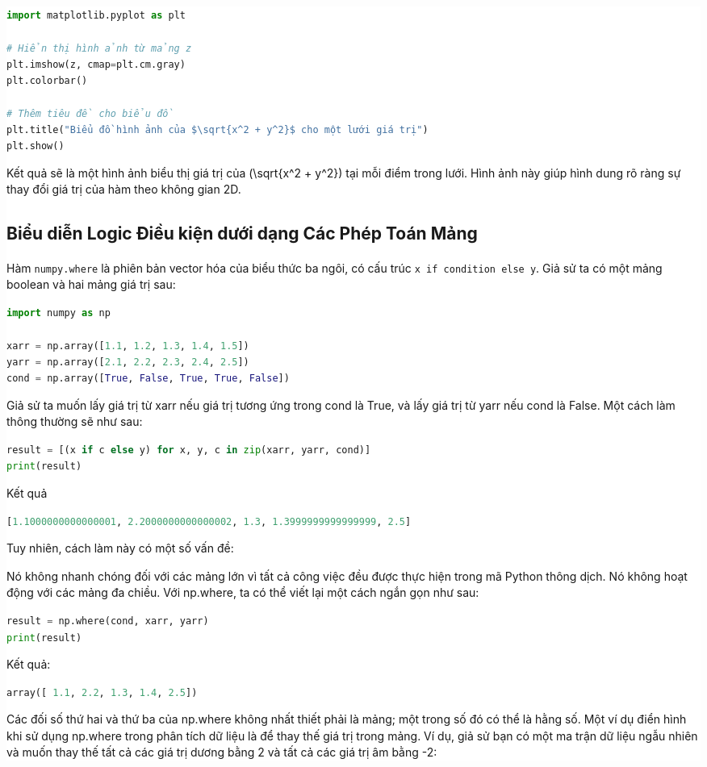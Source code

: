 ```python
import matplotlib.pyplot as plt

# Hiển thị hình ảnh từ mảng z
plt.imshow(z, cmap=plt.cm.gray)
plt.colorbar()

# Thêm tiêu đề cho biểu đồ
plt.title("Biểu đồ hình ảnh của $\sqrt{x^2 + y^2}$ cho một lưới giá trị")
plt.show()
```
Kết quả sẽ là một hình ảnh biểu thị giá trị của 
\(\sqrt{x^2 + y^2}\) tại mỗi điểm trong lưới. Hình ảnh này giúp hình dung rõ ràng sự thay đổi giá trị của hàm theo không gian 2D.

## Biểu diễn Logic Điều kiện dưới dạng Các Phép Toán Mảng

Hàm `numpy.where` là phiên bản vector hóa của biểu thức ba ngôi, có cấu trúc `x if condition else y`. Giả sử ta có một mảng boolean và hai mảng giá trị sau:

```python
import numpy as np

xarr = np.array([1.1, 1.2, 1.3, 1.4, 1.5])
yarr = np.array([2.1, 2.2, 2.3, 2.4, 2.5])
cond = np.array([True, False, True, True, False])
```
Giả sử ta muốn lấy giá trị từ xarr nếu giá trị tương ứng trong cond là True, và lấy giá trị từ yarr nếu cond là False. Một cách làm thông thường sẽ như sau:

```python
result = [(x if c else y) for x, y, c in zip(xarr, yarr, cond)]
print(result)
```
Kết quả

```python
[1.1000000000000001, 2.2000000000000002, 1.3, 1.3999999999999999, 2.5]
```
Tuy nhiên, cách làm này có một số vấn đề:

Nó không nhanh chóng đối với các mảng lớn vì tất cả công việc đều được thực hiện trong mã Python thông dịch.
Nó không hoạt động với các mảng đa chiều.
Với np.where, ta có thể viết lại một cách ngắn gọn như sau:

```python
result = np.where(cond, xarr, yarr)
print(result)
```
Kết quả:

```python
array([ 1.1, 2.2, 1.3, 1.4, 2.5])
```
Các đối số thứ hai và thứ ba của np.where không nhất thiết phải là mảng; một trong số đó có thể là hằng số. Một ví dụ điển hình khi sử dụng np.where trong phân tích dữ liệu là để thay thế giá trị trong mảng. Ví dụ, giả sử bạn có một ma trận dữ liệu ngẫu nhiên và muốn thay thế tất cả các giá trị dương bằng 2 và tất cả các giá trị âm bằng -2:
